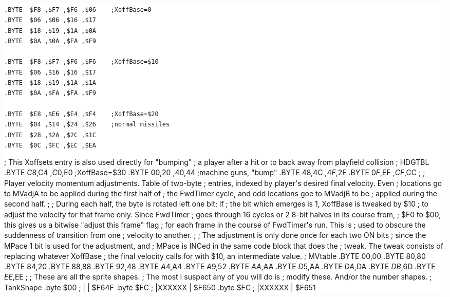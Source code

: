 	.BYTE  $F8 ,$F7 ,$F6 ,$06    ;XoffBase=0
	.BYTE  $06 ,$06 ,$16 ,$17
	.BYTE  $18 ,$19 ,$1A ,$0A
	.BYTE  $0A ,$0A ,$FA ,$F9

	.BYTE  $F8 ,$F7 ,$F6 ,$F6    ;XoffBase=$10
	.BYTE  $06 ,$16 ,$16 ,$17
	.BYTE  $18 ,$19 ,$1A ,$1A
	.BYTE  $0A ,$FA ,$FA ,$F9

	.BYTE  $E8 ,$E6 ,$E4 ,$F4    ;XoffBase=$20
	.BYTE  $04 ,$14 ,$24 ,$26    ;normal missiles
	.BYTE  $28 ,$2A ,$2C ,$1C
	.BYTE  $0C ,$FC ,$EC ,$EA

; This Xoffsets entry is also used directly for "bumping"
; a player after a hit or to back away from playfield collision
;
HDGTBL	.BYTE  $C8 ,$C4 ,$C0 ,$E0    ;XoffBase=$30
	.BYTE  $00 ,$20 ,$40 ,$44    ;machine guns, "bump"
	.BYTE  $48 ,$4C ,$4F ,$2F
	.BYTE  $0F ,$EF ,$CF ,$CC
;
; Player velocity momentum adjustments.  Table of two-byte
; entries, indexed by player's desired final velocity.  Even
; locations go to MVadjA to be applied during the first half of
; the FwdTimer cycle, and odd locations goe to MVadjB to be
; applied during the second half.
;
; During each half, the byte is rotated left one bit; if
; the bit which emerges is 1, XoffBase is tweaked by $10 
; to adjust the velocity for that frame only.  Since FwdTimer
; goes through 16 cycles or 2 8-bit halves in its course from,
; $F0 to $00, this gives us a bitwise "adjust this frame" flag
; for each frame in the course of FwdTimer's run.  This is
; used to obscure the suddenness of transition from one
; velocity to another.
;
; The adjustment is only done once for each two ON bits
; since the MPace 1 bit is used for the adjustment, and
; MPace is INCed in the same code block that does the
; tweak.  The tweak consists of replacing whatever XoffBase
; the final velocity calls for with $10, an intermediate value.
;
MVtable	.BYTE  $00 ,$00
	.BYTE  $80 ,$80
	.BYTE  $84 ,$20
	.BYTE  $88 ,$88
	.BYTE  $92 ,$48
	.BYTE  $A4 ,$A4
	.BYTE  $A9 ,$52
	.BYTE  $AA ,$AA
	.BYTE  $D5 ,$AA
	.BYTE  $DA ,$DA
	.BYTE  $DB ,$6D
	.BYTE  $EE ,$EE
;
; These are all the sprite shapes.
; The most I suspect any of you will do is
; modify these.  And/or the number shapes.
;
TankShape
       .byte $00 ; |        | $F64F
       .byte $FC ; |XXXXXX  | $F650
       .byte $FC ; |XXXXXX  | $F651